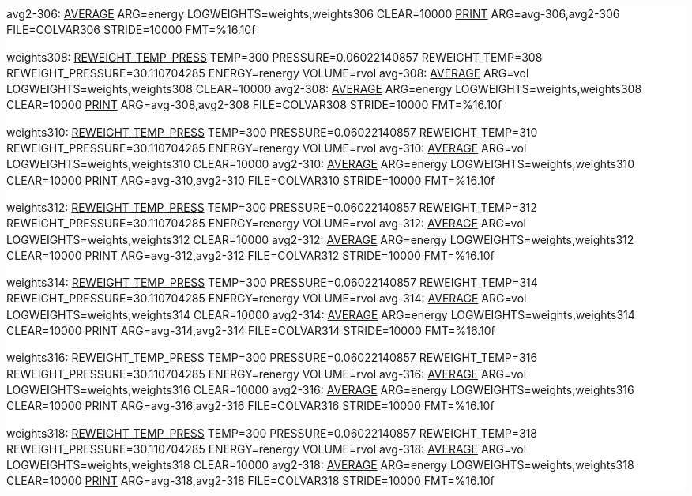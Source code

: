 avg2-306: <a href="https://plumed.github.io/doc-master/user-doc/html/_a_v_e_r_a_g_e.html">AVERAGE</a> ARG=energy LOGWEIGHTS=weights,weights306 CLEAR=10000
<a href="https://plumed.github.io/doc-master/user-doc/html/_p_r_i_n_t.html">PRINT</a> ARG=avg-306,avg2-306 FILE=COLVAR306 STRIDE=10000 FMT=%16.10f

weights308: <a href="https://plumed.github.io/doc-master/user-doc/html/_r_e_w_e_i_g_h_t__t_e_m_p__p_r_e_s_s.html">REWEIGHT_TEMP_PRESS</a> TEMP=300 PRESSURE=0.06022140857 REWEIGHT_TEMP=308 REWEIGHT_PRESSURE=30.110704285 ENERGY=renergy VOLUME=rvol
avg-308: <a href="https://plumed.github.io/doc-master/user-doc/html/_a_v_e_r_a_g_e.html">AVERAGE</a> ARG=vol LOGWEIGHTS=weights,weights308 CLEAR=10000
avg2-308: <a href="https://plumed.github.io/doc-master/user-doc/html/_a_v_e_r_a_g_e.html">AVERAGE</a> ARG=energy LOGWEIGHTS=weights,weights308 CLEAR=10000
<a href="https://plumed.github.io/doc-master/user-doc/html/_p_r_i_n_t.html">PRINT</a> ARG=avg-308,avg2-308 FILE=COLVAR308 STRIDE=10000 FMT=%16.10f

weights310: <a href="https://plumed.github.io/doc-master/user-doc/html/_r_e_w_e_i_g_h_t__t_e_m_p__p_r_e_s_s.html">REWEIGHT_TEMP_PRESS</a> TEMP=300 PRESSURE=0.06022140857 REWEIGHT_TEMP=310 REWEIGHT_PRESSURE=30.110704285 ENERGY=renergy VOLUME=rvol
avg-310: <a href="https://plumed.github.io/doc-master/user-doc/html/_a_v_e_r_a_g_e.html">AVERAGE</a> ARG=vol LOGWEIGHTS=weights,weights310 CLEAR=10000
avg2-310: <a href="https://plumed.github.io/doc-master/user-doc/html/_a_v_e_r_a_g_e.html">AVERAGE</a> ARG=energy LOGWEIGHTS=weights,weights310 CLEAR=10000
<a href="https://plumed.github.io/doc-master/user-doc/html/_p_r_i_n_t.html">PRINT</a> ARG=avg-310,avg2-310 FILE=COLVAR310 STRIDE=10000 FMT=%16.10f

weights312: <a href="https://plumed.github.io/doc-master/user-doc/html/_r_e_w_e_i_g_h_t__t_e_m_p__p_r_e_s_s.html">REWEIGHT_TEMP_PRESS</a> TEMP=300 PRESSURE=0.06022140857 REWEIGHT_TEMP=312 REWEIGHT_PRESSURE=30.110704285 ENERGY=renergy VOLUME=rvol
avg-312: <a href="https://plumed.github.io/doc-master/user-doc/html/_a_v_e_r_a_g_e.html">AVERAGE</a> ARG=vol LOGWEIGHTS=weights,weights312 CLEAR=10000
avg2-312: <a href="https://plumed.github.io/doc-master/user-doc/html/_a_v_e_r_a_g_e.html">AVERAGE</a> ARG=energy LOGWEIGHTS=weights,weights312 CLEAR=10000
<a href="https://plumed.github.io/doc-master/user-doc/html/_p_r_i_n_t.html">PRINT</a> ARG=avg-312,avg2-312 FILE=COLVAR312 STRIDE=10000 FMT=%16.10f

weights314: <a href="https://plumed.github.io/doc-master/user-doc/html/_r_e_w_e_i_g_h_t__t_e_m_p__p_r_e_s_s.html">REWEIGHT_TEMP_PRESS</a> TEMP=300 PRESSURE=0.06022140857 REWEIGHT_TEMP=314 REWEIGHT_PRESSURE=30.110704285 ENERGY=renergy VOLUME=rvol
avg-314: <a href="https://plumed.github.io/doc-master/user-doc/html/_a_v_e_r_a_g_e.html">AVERAGE</a> ARG=vol LOGWEIGHTS=weights,weights314 CLEAR=10000
avg2-314: <a href="https://plumed.github.io/doc-master/user-doc/html/_a_v_e_r_a_g_e.html">AVERAGE</a> ARG=energy LOGWEIGHTS=weights,weights314 CLEAR=10000
<a href="https://plumed.github.io/doc-master/user-doc/html/_p_r_i_n_t.html">PRINT</a> ARG=avg-314,avg2-314 FILE=COLVAR314 STRIDE=10000 FMT=%16.10f

weights316: <a href="https://plumed.github.io/doc-master/user-doc/html/_r_e_w_e_i_g_h_t__t_e_m_p__p_r_e_s_s.html">REWEIGHT_TEMP_PRESS</a> TEMP=300 PRESSURE=0.06022140857 REWEIGHT_TEMP=316 REWEIGHT_PRESSURE=30.110704285 ENERGY=renergy VOLUME=rvol
avg-316: <a href="https://plumed.github.io/doc-master/user-doc/html/_a_v_e_r_a_g_e.html">AVERAGE</a> ARG=vol LOGWEIGHTS=weights,weights316 CLEAR=10000
avg2-316: <a href="https://plumed.github.io/doc-master/user-doc/html/_a_v_e_r_a_g_e.html">AVERAGE</a> ARG=energy LOGWEIGHTS=weights,weights316 CLEAR=10000
<a href="https://plumed.github.io/doc-master/user-doc/html/_p_r_i_n_t.html">PRINT</a> ARG=avg-316,avg2-316 FILE=COLVAR316 STRIDE=10000 FMT=%16.10f

weights318: <a href="https://plumed.github.io/doc-master/user-doc/html/_r_e_w_e_i_g_h_t__t_e_m_p__p_r_e_s_s.html">REWEIGHT_TEMP_PRESS</a> TEMP=300 PRESSURE=0.06022140857 REWEIGHT_TEMP=318 REWEIGHT_PRESSURE=30.110704285 ENERGY=renergy VOLUME=rvol
avg-318: <a href="https://plumed.github.io/doc-master/user-doc/html/_a_v_e_r_a_g_e.html">AVERAGE</a> ARG=vol LOGWEIGHTS=weights,weights318 CLEAR=10000
avg2-318: <a href="https://plumed.github.io/doc-master/user-doc/html/_a_v_e_r_a_g_e.html">AVERAGE</a> ARG=energy LOGWEIGHTS=weights,weights318 CLEAR=10000
<a href="https://plumed.github.io/doc-master/user-doc/html/_p_r_i_n_t.html">PRINT</a> ARG=avg-318,avg2-318 FILE=COLVAR318 STRIDE=10000 FMT=%16.10f
